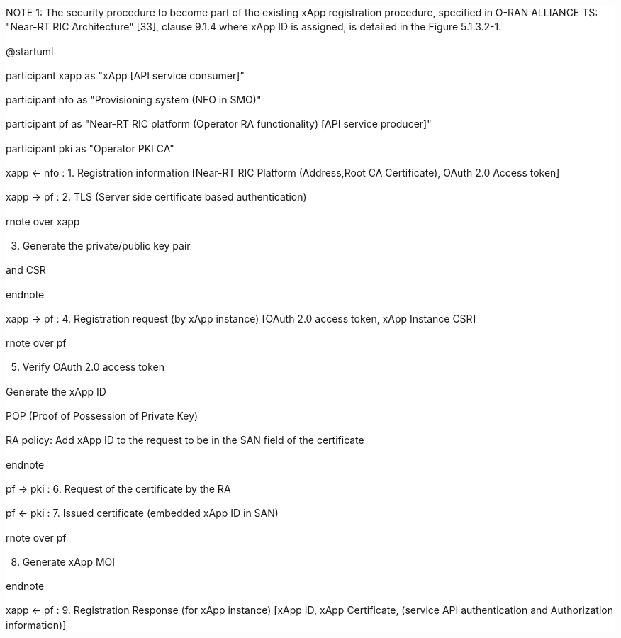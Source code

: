 NOTE 1: The security procedure to become part of the existing xApp registration procedure, specified in O-RAN ALLIANCE TS: "Near-RT RIC Architecture" [33], clause 9.1.4 where xApp ID is assigned, is detailed in the Figure 5.1.3.2-1.

@startuml

participant xapp as "xApp
[API service consumer]"

participant nfo as "Provisioning system
(NFO in SMO)"

participant pf as "Near-RT RIC platform 
(Operator RA functionality)
[API service producer]"

participant pki as "Operator PKI
CA"

xapp <- nfo : 1. Registration information
[Near-RT RIC Platform
(Address,Root CA Certificate),
 OAuth 2.0 Access token]

xapp -> pf : 2. TLS (Server side certificate based authentication)

rnote over xapp

3. Generate the private/public key pair

and CSR

endnote

xapp -> pf : 4. Registration request (by xApp instance)
[OAuth 2.0 access token, xApp Instance CSR]

rnote over pf

5. Verify OAuth 2.0 access token

Generate the xApp ID

POP (Proof of Possession of Private Key)

RA policy: Add xApp ID to the request to be in the SAN field of the certificate

endnote

pf -> pki : 6. Request of the certificate by the RA

pf <- pki : 7. Issued certificate 
(embedded xApp ID in SAN)

rnote over pf

8. Generate xApp MOI

endnote

xapp <- pf : 9. Registration Response (for xApp instance)
[xApp ID, xApp Certificate, (service API authentication 
and Authorization information)]
